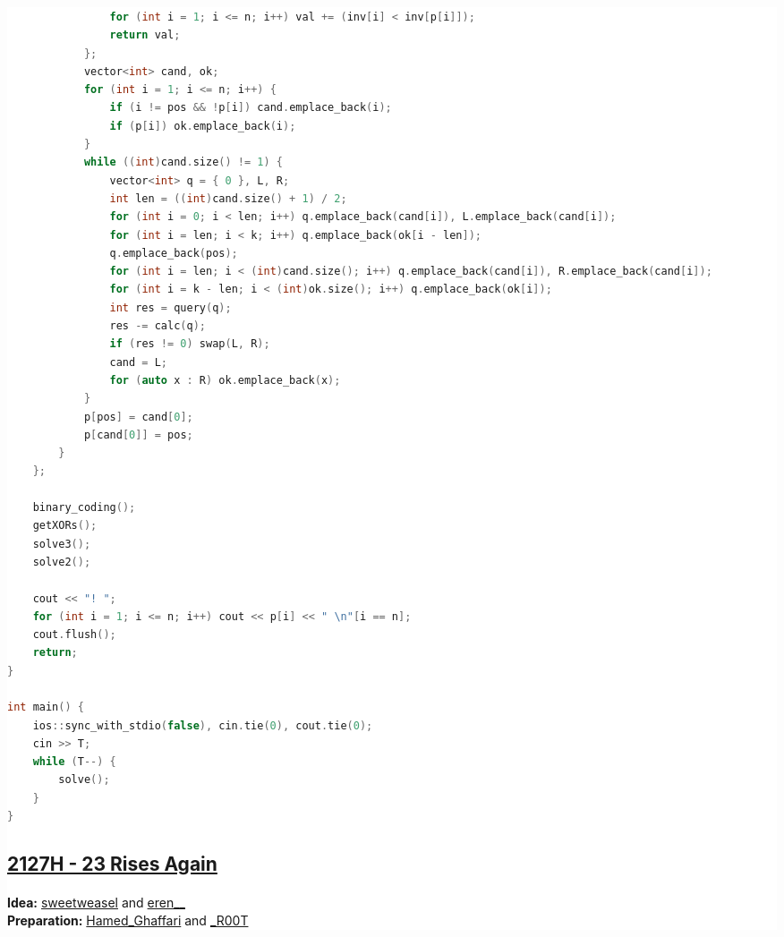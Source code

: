 ```cpp
                for (int i = 1; i <= n; i++) val += (inv[i] < inv[p[i]]);
                return val;
            };
            vector<int> cand, ok;
            for (int i = 1; i <= n; i++) {
                if (i != pos && !p[i]) cand.emplace_back(i);
                if (p[i]) ok.emplace_back(i);
            }
            while ((int)cand.size() != 1) {
                vector<int> q = { 0 }, L, R;
                int len = ((int)cand.size() + 1) / 2;
                for (int i = 0; i < len; i++) q.emplace_back(cand[i]), L.emplace_back(cand[i]);
                for (int i = len; i < k; i++) q.emplace_back(ok[i - len]);
                q.emplace_back(pos);
                for (int i = len; i < (int)cand.size(); i++) q.emplace_back(cand[i]), R.emplace_back(cand[i]);
                for (int i = k - len; i < (int)ok.size(); i++) q.emplace_back(ok[i]);
                int res = query(q);
                res -= calc(q);
                if (res != 0) swap(L, R);
                cand = L;
                for (auto x : R) ok.emplace_back(x);
            }
            p[pos] = cand[0];
            p[cand[0]] = pos;
        }
    };
    
    binary_coding();
    getXORs();
    solve3();
    solve2();
    
    cout << "! ";
    for (int i = 1; i <= n; i++) cout << p[i] << " \n"[i == n];
    cout.flush();
    return;
}

int main() {
    ios::sync_with_stdio(false), cin.tie(0), cout.tie(0);
    cin >> T;
    while (T--) {
        solve();
    }
}
```

## [2127H - 23 Rises Again](/contest/2127/problem/H)  
**Idea:** [sweetweasel](/profile/sweetweasel "International Master sweetweasel") and [eren\_\_](/profile/eren__ "Grandmaster eren__")  
**Preparation:** [Hamed\_Ghaffari](/profile/Hamed_Ghaffari "Grandmaster Hamed_Ghaffari") and [\_R00T](/profile/_R00T "Master _R00T")
